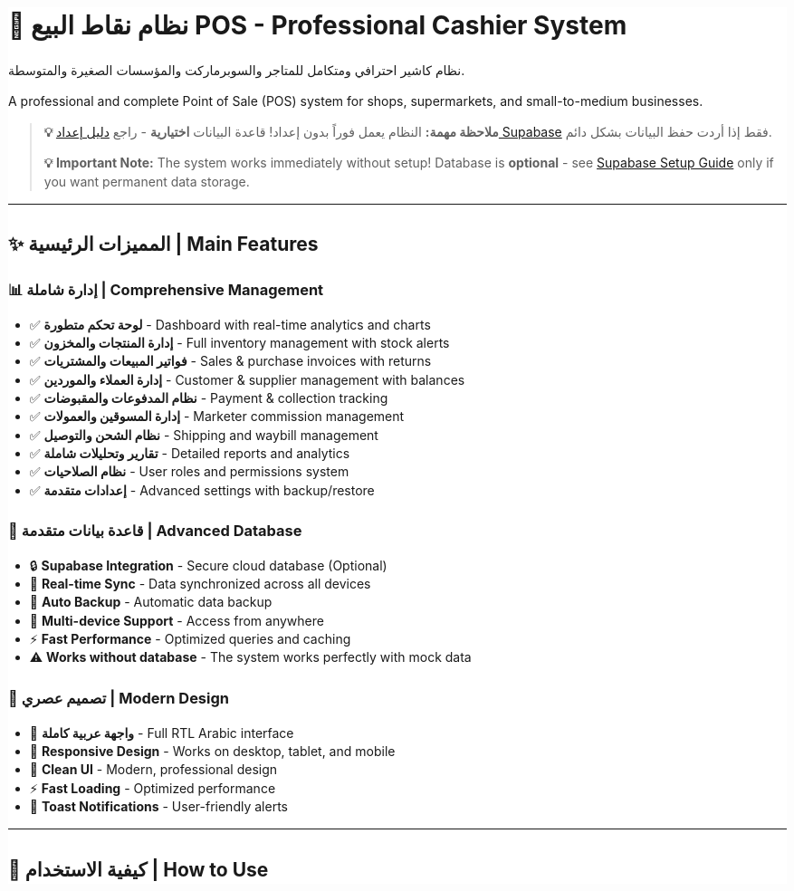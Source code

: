 # 🛒 نظام نقاط البيع POS - Professional Cashier System

نظام كاشير احترافي ومتكامل للمتاجر والسوبرماركت والمؤسسات الصغيرة والمتوسطة.

A professional and complete Point of Sale (POS) system for shops, supermarkets, and small-to-medium businesses.

> **💡 ملاحظة مهمة:** النظام يعمل فوراً بدون إعداد! قاعدة البيانات **اختيارية** - راجع [دليل إعداد Supabase](SUPABASE_SETUP.md) فقط إذا أردت حفظ البيانات بشكل دائم.
>
> **💡 Important Note:** The system works immediately without setup! Database is **optional** - see [Supabase Setup Guide](SUPABASE_SETUP.md) only if you want permanent data storage.

---

## ✨ المميزات الرئيسية | Main Features

### 📊 إدارة شاملة | Comprehensive Management

- ✅ **لوحة تحكم متطورة** - Dashboard with real-time analytics and charts
- ✅ **إدارة المنتجات والمخزون** - Full inventory management with stock alerts
- ✅ **فواتير المبيعات والمشتريات** - Sales & purchase invoices with returns
- ✅ **إدارة العملاء والموردين** - Customer & supplier management with balances
- ✅ **نظام المدفوعات والمقبوضات** - Payment & collection tracking
- ✅ **إدارة المسوقين والعمولات** - Marketer commission management
- ✅ **نظام الشحن والتوصيل** - Shipping and waybill management
- ✅ **تقارير وتحليلات شاملة** - Detailed reports and analytics
- ✅ **نظام الصلاحيات** - User roles and permissions system
- ✅ **إعدادات متقدمة** - Advanced settings with backup/restore

### 💾 قاعدة بيانات متقدمة | Advanced Database

- 🔒 **Supabase Integration** - Secure cloud database (Optional)
- 🔄 **Real-time Sync** - Data synchronized across all devices
- 💾 **Auto Backup** - Automatic data backup
- 📱 **Multi-device Support** - Access from anywhere
- ⚡ **Fast Performance** - Optimized queries and caching
- ⚠️ **Works without database** - The system works perfectly with mock data

### 🎨 تصميم عصري | Modern Design

- 🌙 **واجهة عربية كاملة** - Full RTL Arabic interface
- 📱 **Responsive Design** - Works on desktop, tablet, and mobile
- 🎨 **Clean UI** - Modern, professional design
- ⚡ **Fast Loading** - Optimized performance
- 🔔 **Toast Notifications** - User-friendly alerts

---

## 🚀 كيفية الاستخدام | How to Use
